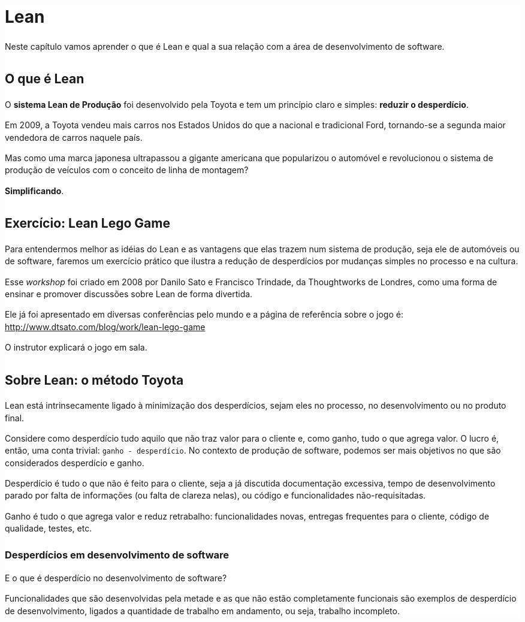 # Lean

Neste capítulo vamos aprender o que é Lean e qual a sua relação com a área de desenvolvimento de software.

## O que é Lean

O **sistema Lean de Produção** foi desenvolvido pela Toyota e tem um princípio claro e simples: **reduzir o desperdício**.

Em 2009, a Toyota vendeu mais carros nos Estados Unidos do que a nacional e tradicional Ford, tornando-se a segunda maior vendedora de carros naquele país. 

Mas como uma marca japonesa ultrapassou a gigante americana que popularizou o automóvel e revolucionou o sistema de produção de veículos com o conceito de linha de montagem?

**Simplificando**.

## Exercício: Lean Lego Game

Para entendermos melhor as idéias do Lean e as vantagens que elas trazem num sistema de produção, seja ele de automóveis ou de software, faremos um exercício prático que ilustra a redução de desperdícios por mudanças simples no processo e na cultura.

Esse *workshop* foi criado em 2008 por Danilo Sato e Francisco Trindade, da Thoughtworks de Londres, como uma forma de ensinar e promover discussões sobre Lean de forma divertida.

Ele já foi apresentado em diversas conferências pelo mundo e a página de referência sobre o jogo é: http://www.dtsato.com/blog/work/lean-lego-game

O instrutor explicará o jogo em sala.

## Sobre Lean: o método Toyota

Lean está intrinsecamente ligado à minimização dos desperdícios, sejam eles no processo, no desenvolvimento ou no produto final.

Considere como desperdício tudo aquilo que não traz valor para o cliente e, como ganho, tudo o que agrega valor. O lucro é, então, uma conta trivial: `ganho - desperdício`. No contexto de produção de software, podemos ser mais objetivos no que são considerados desperdício e ganho.

Desperdício é tudo o que não é feito para o cliente, seja a já discutida documentação excessiva, tempo de desenvolvimento parado por falta de informações (ou falta de clareza nelas), ou código e funcionalidades não-requisitadas.

Ganho é tudo o que agrega valor e reduz retrabalho: funcionalidades novas, entregas frequentes para o cliente, código de qualidade, testes, etc.

### Desperdícios em desenvolvimento de software

E o que é desperdício no desenvolvimento de software?

Funcionalidades que são desenvolvidas pela metade e as que não estão completamente funcionais são exemplos de desperdício de desenvolvimento, ligados a quantidade de trabalho em andamento, ou seja, trabalho incompleto.
